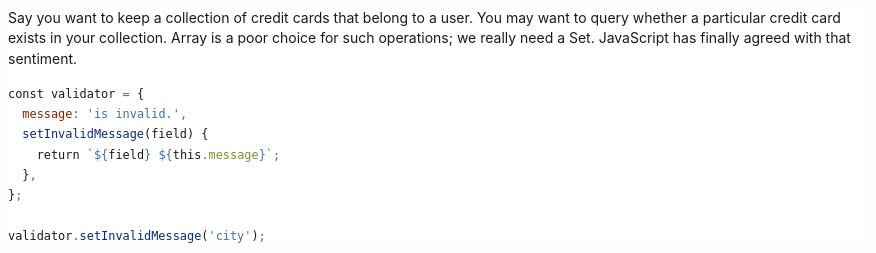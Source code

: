 Say you want to keep a collection of credit cards that belong to a user. You may want to query whether a particular credit card exists in your collection. Array is a poor choice for such operations; we really need a Set. JavaScript has finally agreed with that sentiment.

```javascript
const​ validator = { 
  message: ​'is invalid.'​, 
  setInvalidMessage(field) {
    ​return​ ​`​${field}​ ​${​this​.message}​`​;
  },
};

validator.setInvalidMessage(​'city'​); ​
```